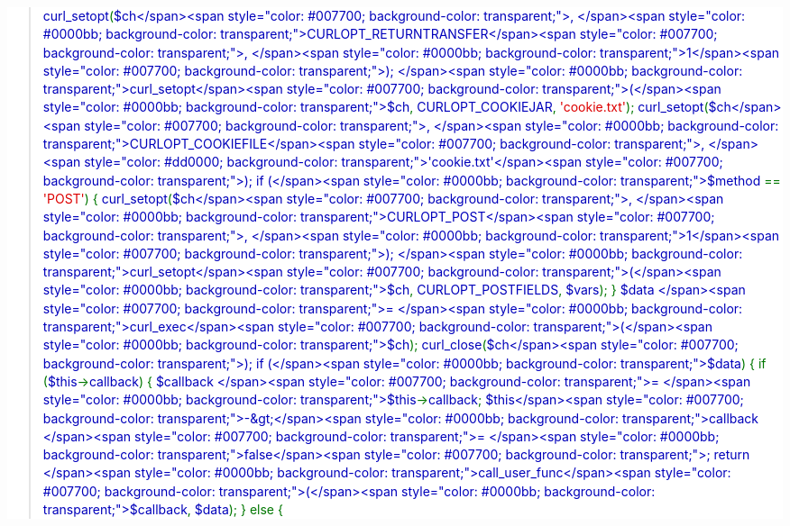 > </span><span style="color: #0000bb; background-color: transparent;">curl_setopt</span><span style="color: #007700; background-color: transparent;">(</span><span style="color: #0000bb; background-color: transparent;">$ch</span><span style="color: #007700; background-color: transparent;">, </span><span style="color: #0000bb; background-color: transparent;">CURLOPT_RETURNTRANSFER</span><span style="color: #007700; background-color: transparent;">, </span><span style="color: #0000bb; background-color: transparent;">1</span><span style="color: #007700; background-color: transparent;">);
> </span><span style="color: #0000bb; background-color: transparent;">curl_setopt</span><span style="color: #007700; background-color: transparent;">(</span><span style="color: #0000bb; background-color: transparent;">$ch</span><span style="color: #007700; background-color: transparent;">, </span><span style="color: #0000bb; background-color: transparent;">CURLOPT_COOKIEJAR</span><span style="color: #007700; background-color: transparent;">, </span><span style="color: #dd0000; background-color: transparent;">'cookie.txt'</span><span style="color: #007700; background-color: transparent;">);
> </span><span style="color: #0000bb; background-color: transparent;">curl_setopt</span><span style="color: #007700; background-color: transparent;">(</span><span style="color: #0000bb; background-color: transparent;">$ch</span><span style="color: #007700; background-color: transparent;">, </span><span style="color: #0000bb; background-color: transparent;">CURLOPT_COOKIEFILE</span><span style="color: #007700; background-color: transparent;">, </span><span style="color: #dd0000; background-color: transparent;">'cookie.txt'</span><span style="color: #007700; background-color: transparent;">);
> if (</span><span style="color: #0000bb; background-color: transparent;">$method </span><span style="color: #007700; background-color: transparent;">== </span><span style="color: #dd0000; background-color: transparent;">'POST'</span><span style="color: #007700; background-color: transparent;">) {
> </span><span style="color: #0000bb; background-color: transparent;">curl_setopt</span><span style="color: #007700; background-color: transparent;">(</span><span style="color: #0000bb; background-color: transparent;">$ch</span><span style="color: #007700; background-color: transparent;">, </span><span style="color: #0000bb; background-color: transparent;">CURLOPT_POST</span><span style="color: #007700; background-color: transparent;">, </span><span style="color: #0000bb; background-color: transparent;">1</span><span style="color: #007700; background-color: transparent;">);
> </span><span style="color: #0000bb; background-color: transparent;">curl_setopt</span><span style="color: #007700; background-color: transparent;">(</span><span style="color: #0000bb; background-color: transparent;">$ch</span><span style="color: #007700; background-color: transparent;">, </span><span style="color: #0000bb; background-color: transparent;">CURLOPT_POSTFIELDS</span><span style="color: #007700; background-color: transparent;">, </span><span style="color: #0000bb; background-color: transparent;">$vars</span><span style="color: #007700; background-color: transparent;">);
> }
> </span><span style="color: #0000bb; background-color: transparent;">$data </span><span style="color: #007700; background-color: transparent;">= </span><span style="color: #0000bb; background-color: transparent;">curl_exec</span><span style="color: #007700; background-color: transparent;">(</span><span style="color: #0000bb; background-color: transparent;">$ch</span><span style="color: #007700; background-color: transparent;">);
> </span><span style="color: #0000bb; background-color: transparent;">curl_close</span><span style="color: #007700; background-color: transparent;">(</span><span style="color: #0000bb; background-color: transparent;">$ch</span><span style="color: #007700; background-color: transparent;">);
> if (</span><span style="color: #0000bb; background-color: transparent;">$data</span><span style="color: #007700; background-color: transparent;">) {
> if (</span><span style="color: #0000bb; background-color: transparent;">$this</span><span style="color: #007700; background-color: transparent;">-&gt;</span><span style="color: #0000bb; background-color: transparent;">callback</span><span style="color: #007700; background-color: transparent;">)
> {
> </span><span style="color: #0000bb; background-color: transparent;">$callback </span><span style="color: #007700; background-color: transparent;">= </span><span style="color: #0000bb; background-color: transparent;">$this</span><span style="color: #007700; background-color: transparent;">-&gt;</span><span style="color: #0000bb; background-color: transparent;">callback</span><span style="color: #007700; background-color: transparent;">;
> </span><span style="color: #0000bb; background-color: transparent;">$this</span><span style="color: #007700; background-color: transparent;">-&gt;</span><span style="color: #0000bb; background-color: transparent;">callback </span><span style="color: #007700; background-color: transparent;">= </span><span style="color: #0000bb; background-color: transparent;">false</span><span style="color: #007700; background-color: transparent;">;
> return </span><span style="color: #0000bb; background-color: transparent;">call_user_func</span><span style="color: #007700; background-color: transparent;">(</span><span style="color: #0000bb; background-color: transparent;">$callback</span><span style="color: #007700; background-color: transparent;">, </span><span style="color: #0000bb; background-color: transparent;">$data</span><span style="color: #007700; background-color: transparent;">);
> } else {